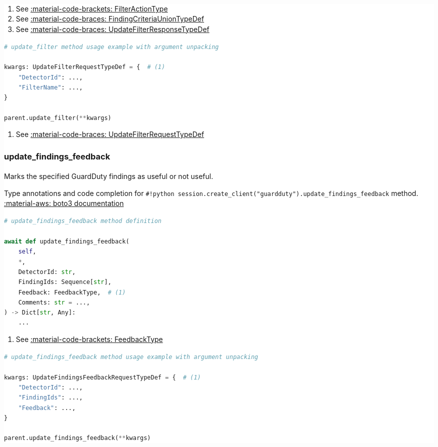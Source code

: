 1. See [:material-code-brackets: FilterActionType](./literals.md#filteractiontype)
2. See [:material-code-braces: FindingCriteriaUnionTypeDef](#findingcriteriauniontypedef)
3. See [:material-code-braces: UpdateFilterResponseTypeDef](./type_defs.md#updatefilterresponsetypedef)


```python
# update_filter method usage example with argument unpacking

kwargs: UpdateFilterRequestTypeDef = {  # (1)
    "DetectorId": ...,
    "FilterName": ...,
}

parent.update_filter(**kwargs)
```

1. See [:material-code-braces: UpdateFilterRequestTypeDef](./type_defs.md#updatefilterrequesttypedef)

### update\_findings\_feedback

Marks the specified GuardDuty findings as useful or not useful.

Type annotations and code completion for `#!python session.create_client("guardduty").update_findings_feedback` method.
[:material-aws: boto3 documentation](https://boto3.amazonaws.com/v1/documentation/api/latest/reference/services/guardduty/client/update_findings_feedback.html)

```python
# update_findings_feedback method definition

await def update_findings_feedback(
    self,
    *,
    DetectorId: str,
    FindingIds: Sequence[str],
    Feedback: FeedbackType,  # (1)
    Comments: str = ...,
) -> Dict[str, Any]:
    ...
```

1. See [:material-code-brackets: FeedbackType](./literals.md#feedbacktype)


```python
# update_findings_feedback method usage example with argument unpacking

kwargs: UpdateFindingsFeedbackRequestTypeDef = {  # (1)
    "DetectorId": ...,
    "FindingIds": ...,
    "Feedback": ...,
}

parent.update_findings_feedback(**kwargs)
```

